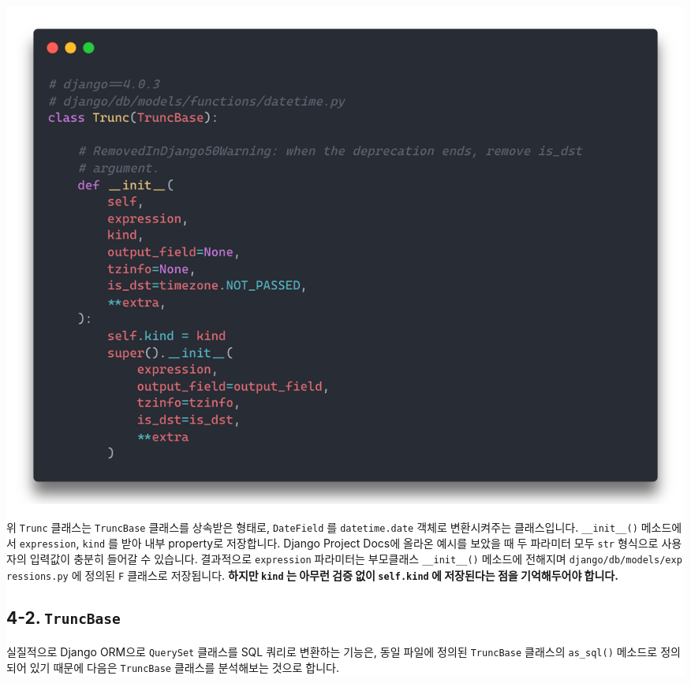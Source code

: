 ![image](/assets/2022-12-16-analyzing-django-orm-with-1-day/9.png)

위 `Trunc` 클래스는 `TruncBase` 클래스를 상속받은 형태로, `DateField` 를 `datetime.date` 객체로 변환시켜주는 클래스입니다. `__init__()` 메소드에서 `expression`, `kind` 를 받아 내부 property로 저장합니다. Django Project Docs에 올라온 예시를 보았을 때 두 파라미터 모두 `str` 형식으로 사용자의 입력값이 충분히 들어갈 수 있습니다. 결과적으로 `expression` 파라미터는 부모클래스 `__init__()` 메소드에 전해지며 `django/db/models/expressions.py` 에 정의된 `F` 클래스로 저장됩니다. **하지만 `kind` 는 아무런 검증 없이 `self.kind` 에 저장된다는 점을 기억해두어야 합니다.**


## 4-2. `TruncBase` 

실질적으로 Django ORM으로 `QuerySet` 클래스를 SQL 쿼리로 변환하는 기능은, 동일 파일에 정의된 `TruncBase` 클래스의 `as_sql()` 메소드로 정의되어 있기 때문에 다음은 `TruncBase` 클래스를 분석해보는 것으로 합니다.
